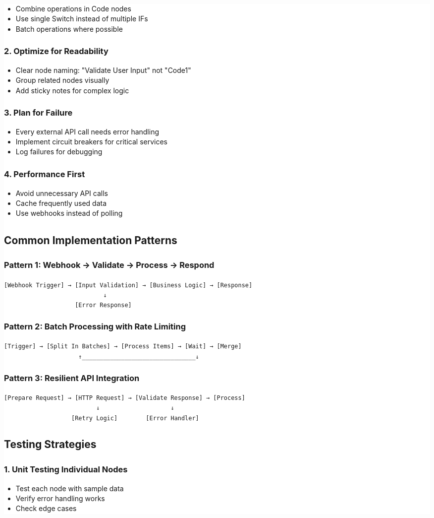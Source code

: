 - Combine operations in Code nodes
- Use single Switch instead of multiple IFs
- Batch operations where possible

### 2. Optimize for Readability

- Clear node naming: "Validate User Input" not "Code1"
- Group related nodes visually
- Add sticky notes for complex logic

### 3. Plan for Failure

- Every external API call needs error handling
- Implement circuit breakers for critical services
- Log failures for debugging

### 4. Performance First

- Avoid unnecessary API calls
- Cache frequently used data
- Use webhooks instead of polling

## Common Implementation Patterns

### Pattern 1: Webhook → Validate → Process → Respond

```
[Webhook Trigger] → [Input Validation] → [Business Logic] → [Response]
                            ↓
                    [Error Response]
```

### Pattern 2: Batch Processing with Rate Limiting

```
[Trigger] → [Split In Batches] → [Process Items] → [Wait] → [Merge]
                     ↑________________________________↓
```

### Pattern 3: Resilient API Integration

```
[Prepare Request] → [HTTP Request] → [Validate Response] → [Process]
                          ↓                    ↓
                   [Retry Logic]        [Error Handler]
```

## Testing Strategies

### 1. Unit Testing Individual Nodes

- Test each node with sample data
- Verify error handling works
- Check edge cases
